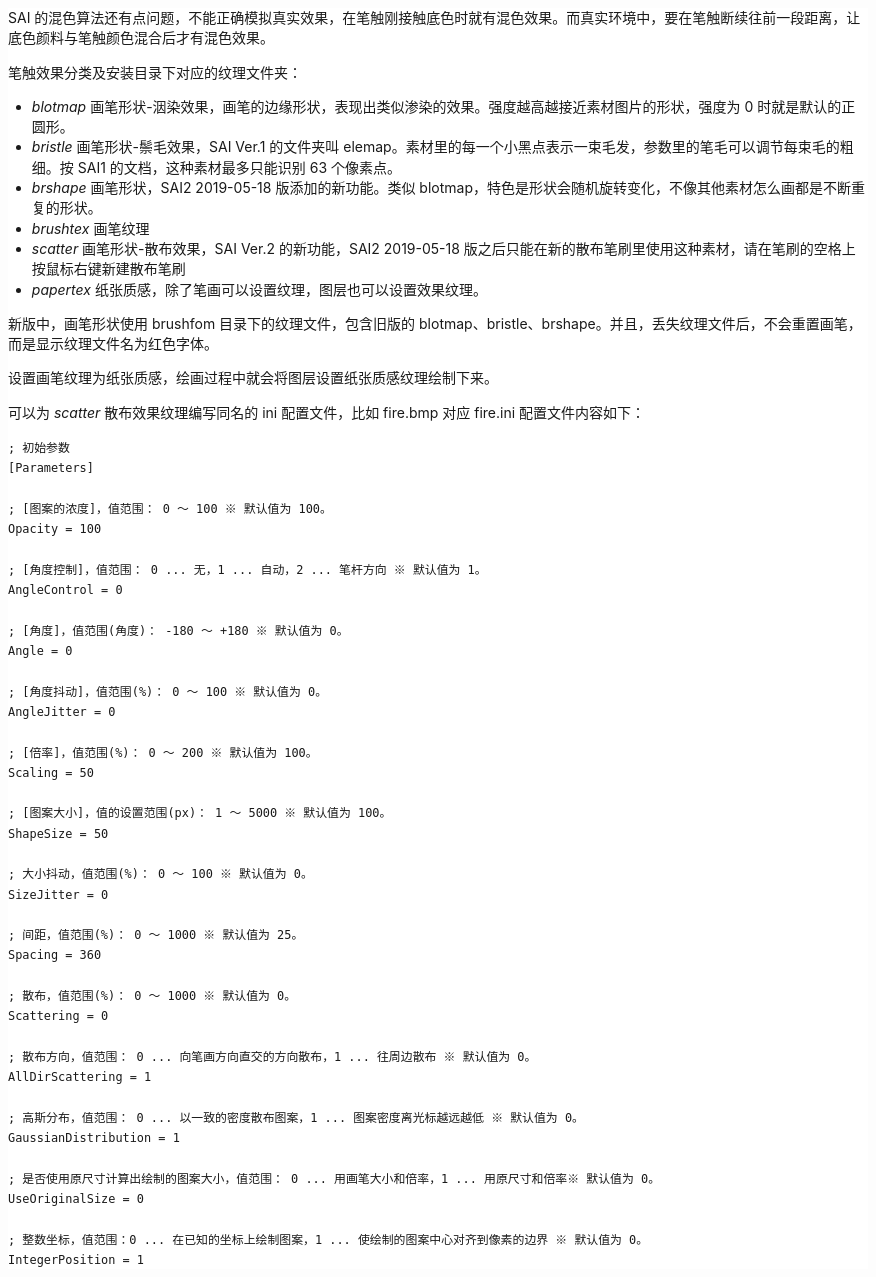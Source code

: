 SAI 的混色算法还有点问题，不能正确模拟真实效果，在笔触刚接触底色时就有混色效果。而真实环境中，要在笔触断续往前一段距离，让底色颜料与笔触颜色混合后才有混色效果。

笔触效果分类及安装目录下对应的纹理文件夹：

- *blotmap*  画笔形状-洇染效果，画笔的边缘形状，表现出类似渗染的效果。强度越高越接近素材图片的形状，强度为 0 时就是默认的正圆形。
- *bristle*  画笔形状-鬃毛效果，SAI Ver.1 的文件夹叫 elemap。素材里的每一个小黑点表示一束毛发，参数里的笔毛可以调节每束毛的粗细。按 SAI1 的文档，这种素材最多只能识别 63 个像素点。
- *brshape*  画笔形状，SAI2 2019-05-18 版添加的新功能。类似 blotmap，特色是形状会随机旋转变化，不像其他素材怎么画都是不断重复的形状。
- *brushtex* 画笔纹理
- *scatter*  画笔形状-散布效果，SAI Ver.2 的新功能，SAI2 2019-05-18 版之后只能在新的散布笔刷里使用这种素材，请在笔刷的空格上按鼠标右键新建散布笔刷
- *papertex* 纸张质感，除了笔画可以设置纹理，图层也可以设置效果纹理。

新版中，画笔形状使用 brushfom 目录下的纹理文件，包含旧版的 blotmap、bristle、brshape。并且，丢失纹理文件后，不会重置画笔，而是显示纹理文件名为红色字体。

设置画笔纹理为纸张质感，绘画过程中就会将图层设置纸张质感纹理绘制下来。

可以为 *scatter* 散布效果纹理编写同名的 ini 配置文件，比如 fire.bmp 对应 fire.ini 配置文件内容如下：

    ; 初始参数
    [Parameters]

    ; [图案的浓度]，值范围： 0 ～ 100 ※ 默认值为 100。
    Opacity = 100

    ; [角度控制]，值范围： 0 ... 无，1 ... 自动，2 ... 笔杆方向 ※ 默认值为 1。
    AngleControl = 0

    ; [角度]，值范围(角度)： -180 ～ +180 ※ 默认值为 0。
    Angle = 0

    ; [角度抖动]，值范围(%)： 0 ～ 100 ※ 默认值为 0。
    AngleJitter = 0 
    
    ; [倍率]，值范围(%)： 0 ～ 200 ※ 默认值为 100。
    Scaling = 50

    ; [图案大小]，值的设置范围(px)： 1 ～ 5000 ※ 默认值为 100。
    ShapeSize = 50

    ; 大小抖动，值范围(%)： 0 ～ 100 ※ 默认值为 0。
    SizeJitter = 0

    ; 间距，值范围(%)： 0 ～ 1000 ※ 默认值为 25。
    Spacing = 360
    
    ; 散布，值范围(%)： 0 ～ 1000 ※ 默认值为 0。
    Scattering = 0

    ; 散布方向，值范围： 0 ... 向笔画方向直交的方向散布，1 ... 往周边散布 ※ 默认值为 0。
    AllDirScattering = 1

    ; 高斯分布，值范围： 0 ... 以一致的密度散布图案，1 ... 图案密度离光标越远越低 ※ 默认值为 0。
    GaussianDistribution = 1

    ; 是否使用原尺寸计算出绘制的图案大小，值范围： 0 ... 用画笔大小和倍率，1 ... 用原尺寸和倍率※ 默认值为 0。
    UseOriginalSize = 0

    ; 整数坐标，值范围：0 ... 在已知的坐标上绘制图案，1 ... 使绘制的图案中心对齐到像素的边界 ※ 默认值为 0。
    IntegerPosition = 1
